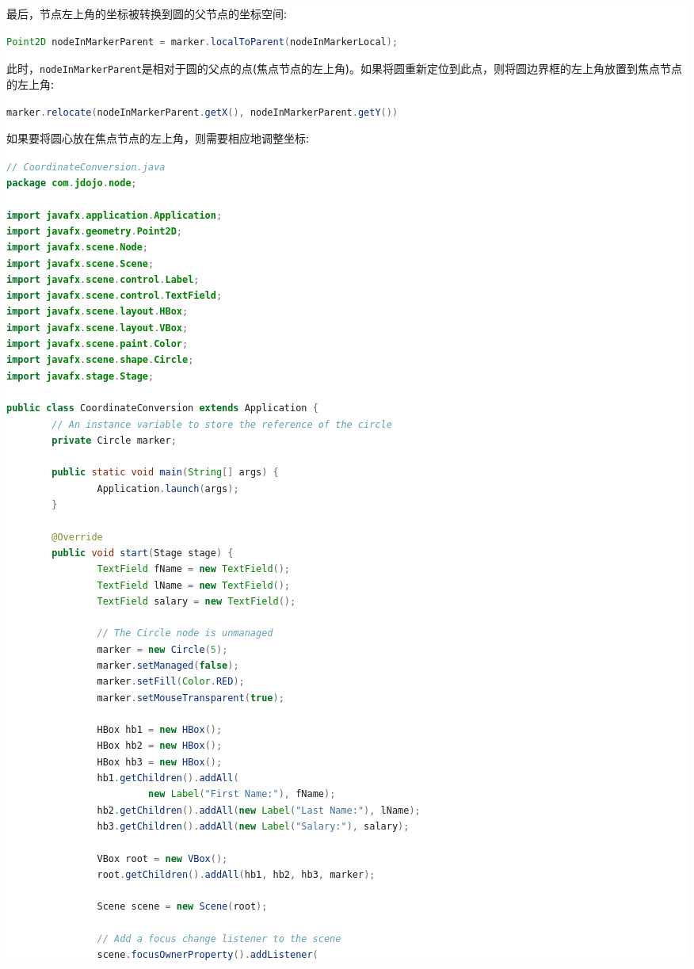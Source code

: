 最后，节点左上角的坐标被转换到圆的父节点的坐标空间:

```java
Point2D nodeInMarkerParent = marker.localToParent(nodeInMarkerLocal);

```

此时，`nodeInMarkerParent`是相对于圆的父点的点(焦点节点的左上角)。如果将圆重新定位到此点，则将圆边界框的左上角放置到焦点节点的左上角:

```java
marker.relocate(nodeInMarkerParent.getX(), nodeInMarkerParent.getY())

```

如果要将圆心放在焦点节点的左上角，则需要相应地调整坐标:

```java
// CoordinateConversion.java
package com.jdojo.node;

import javafx.application.Application;
import javafx.geometry.Point2D;
import javafx.scene.Node;
import javafx.scene.Scene;
import javafx.scene.control.Label;
import javafx.scene.control.TextField;
import javafx.scene.layout.HBox;
import javafx.scene.layout.VBox;
import javafx.scene.paint.Color;
import javafx.scene.shape.Circle;
import javafx.stage.Stage;

public class CoordinateConversion extends Application {
        // An instance variable to store the reference of the circle
        private Circle marker;

        public static void main(String[] args) {
                Application.launch(args);
        }

        @Override
        public void start(Stage stage) {
                TextField fName = new TextField();
                TextField lName = new TextField();
                TextField salary = new TextField();

                // The Circle node is unmanaged
                marker = new Circle(5);
                marker.setManaged(false);
                marker.setFill(Color.RED);
                marker.setMouseTransparent(true);

                HBox hb1 = new HBox();
                HBox hb2 = new HBox();
                HBox hb3 = new HBox();
                hb1.getChildren().addAll(
                         new Label("First Name:"), fName);
                hb2.getChildren().addAll(new Label("Last Name:"), lName);
                hb3.getChildren().addAll(new Label("Salary:"), salary);

                VBox root = new VBox();
                root.getChildren().addAll(hb1, hb2, hb3, marker);

                Scene scene = new Scene(root);

                // Add a focus change listener to the scene
                scene.focusOwnerProperty().addListener(
```